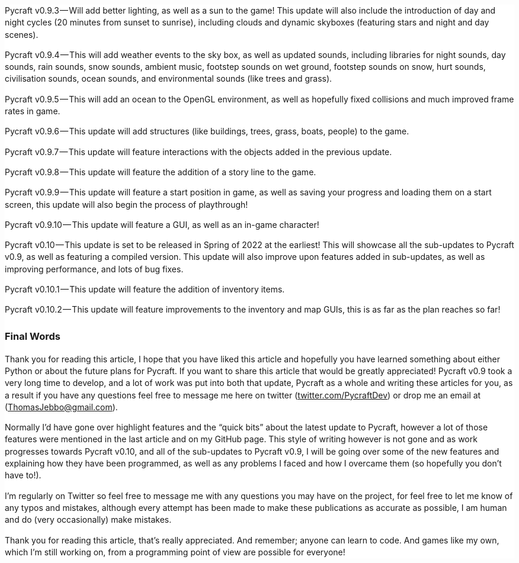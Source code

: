 Pycraft v0.9.3 — Will add better lighting, as well as a sun to the game! This update will also include the introduction of day and night cycles (20 minutes from sunset to sunrise), including clouds and dynamic skyboxes (featuring stars and night and day scenes).

Pycraft v0.9.4 — This will add weather events to the sky box, as well as updated sounds, including libraries for night sounds, day sounds, rain sounds, snow sounds, ambient music, footstep sounds on wet ground, footstep sounds on snow, hurt sounds, civilisation sounds, ocean sounds, and environmental sounds (like trees and grass).

Pycraft v0.9.5 — This will add an ocean to the OpenGL environment, as well as hopefully fixed collisions and much improved frame rates in game.

Pycraft v0.9.6 — This update will add structures (like buildings, trees, grass, boats, people) to the game.

Pycraft v0.9.7 — This update will feature interactions with the objects added in the previous update.

Pycraft v0.9.8 — This update will feature the addition of a story line to the game.

Pycraft v0.9.9 — This update will feature a start position in game, as well as saving your progress and loading them on a start screen, this update will also begin the process of playthrough!

Pycraft v0.9.10 — This update will feature a GUI, as well as an in-game character!

Pycraft v0.10 — This update is set to be released in Spring of 2022 at the earliest! This will showcase all the sub-updates to Pycraft v0.9, as well as featuring a compiled version. This update will also improve upon features added in sub-updates, as well as improving performance, and lots of bug fixes.

Pycraft v0.10.1 — This update will feature the addition of inventory items.

Pycraft v0.10.2 — This update will feature improvements to the inventory and map GUIs, this is as far as the plan reaches so far!

### Final Words

Thank you for reading this article, I hope that you have liked this article and hopefully you have learned something about either Python or about the future plans for Pycraft. If you want to share this article that would be greatly appreciated! Pycraft v0.9 took a very long time to develop, and a lot of work was put into both that update, Pycraft as a whole and writing these articles for you, as a result if you have any questions feel free to message me here on twitter ([twitter.com/PycraftDev](twitter.com/PycraftDev)) or drop me an email at (ThomasJebbo@gmail.com).

Normally I’d have gone over highlight features and the “quick bits” about the latest update to Pycraft, however a lot of those features were mentioned in the last article and on my GitHub page. This style of writing however is not gone and as work progresses towards Pycraft v0.10, and all of the sub-updates to Pycraft v0.9, I will be going over some of the new features and explaining how they have been programmed, as well as any problems I faced and how I overcame them (so hopefully you don’t have to!).

I’m regularly on Twitter so feel free to message me with any questions you may have on the project, for feel free to let me know of any typos and mistakes, although every attempt has been made to make these publications as accurate as possible, I am human and do (very occasionally) make mistakes.

Thank you for reading this article, that’s really appreciated. And remember; anyone can learn to code. And games like my own, which I’m still working on, from a programming point of view are possible for everyone!
